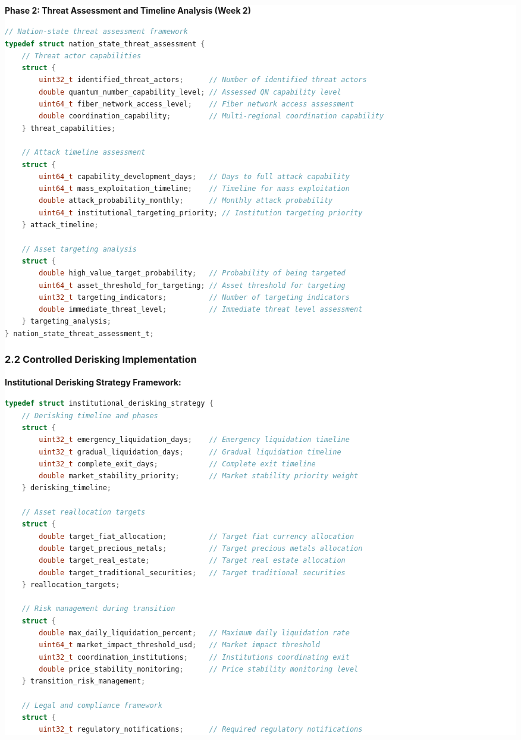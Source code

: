 ```c
```

**Phase 2: Threat Assessment and Timeline Analysis (Week 2)**
```c
// Nation-state threat assessment framework
typedef struct nation_state_threat_assessment {
    // Threat actor capabilities
    struct {
        uint32_t identified_threat_actors;      // Number of identified threat actors
        double quantum_number_capability_level; // Assessed QN capability level
        uint64_t fiber_network_access_level;    // Fiber network access assessment
        double coordination_capability;         // Multi-regional coordination capability
    } threat_capabilities;
    
    // Attack timeline assessment
    struct {
        uint64_t capability_development_days;   // Days to full attack capability
        uint64_t mass_exploitation_timeline;    // Timeline for mass exploitation
        double attack_probability_monthly;      // Monthly attack probability
        uint64_t institutional_targeting_priority; // Institution targeting priority
    } attack_timeline;
    
    // Asset targeting analysis
    struct {
        double high_value_target_probability;   // Probability of being targeted
        uint64_t asset_threshold_for_targeting; // Asset threshold for targeting
        uint32_t targeting_indicators;          // Number of targeting indicators
        double immediate_threat_level;          // Immediate threat level assessment
    } targeting_analysis;
} nation_state_threat_assessment_t;
```

### 2.2 Controlled Derisking Implementation

**Institutional Derisking Strategy Framework:**
```c
typedef struct institutional_derisking_strategy {
    // Derisking timeline and phases
    struct {
        uint32_t emergency_liquidation_days;    // Emergency liquidation timeline
        uint32_t gradual_liquidation_days;      // Gradual liquidation timeline
        uint32_t complete_exit_days;            // Complete exit timeline
        double market_stability_priority;       // Market stability priority weight
    } derisking_timeline;
    
    // Asset reallocation targets
    struct {
        double target_fiat_allocation;          // Target fiat currency allocation
        double target_precious_metals;          // Target precious metals allocation
        double target_real_estate;              // Target real estate allocation
        double target_traditional_securities;   // Target traditional securities
    } reallocation_targets;
    
    // Risk management during transition
    struct {
        double max_daily_liquidation_percent;   // Maximum daily liquidation rate
        uint64_t market_impact_threshold_usd;   // Market impact threshold
        uint32_t coordination_institutions;     // Institutions coordinating exit
        double price_stability_monitoring;      // Price stability monitoring level
    } transition_risk_management;
    
    // Legal and compliance framework
    struct {
        uint32_t regulatory_notifications;      // Required regulatory notifications
```